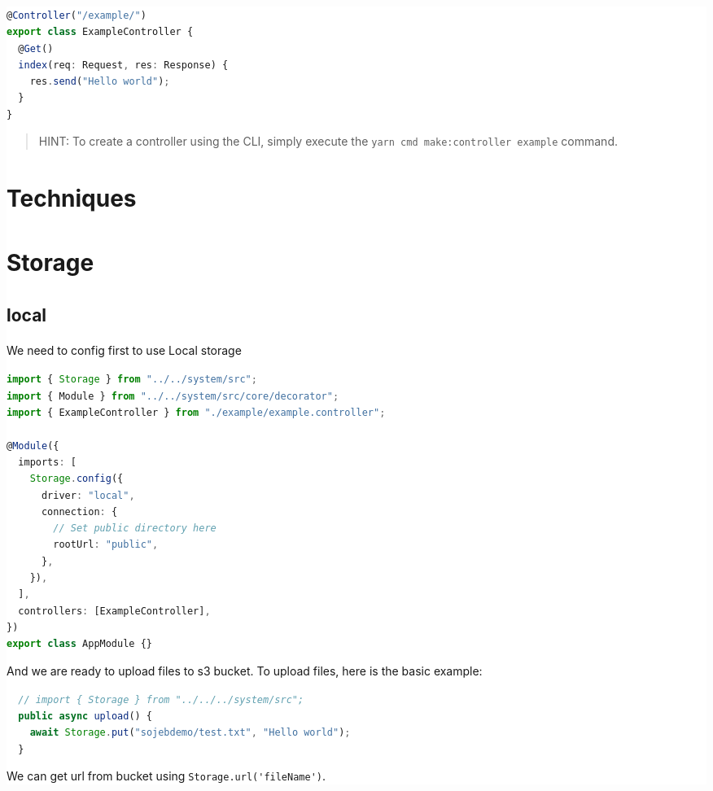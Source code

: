 ```typescript
@Controller("/example/")
export class ExampleController {
  @Get()
  index(req: Request, res: Response) {
    res.send("Hello world");
  }
}
```

> HINT: To create a controller using the CLI, simply execute the `yarn cmd make:controller example` command.

# Techniques

# Storage

## local

We need to config first to use Local storage

```typescript
import { Storage } from "../../system/src";
import { Module } from "../../system/src/core/decorator";
import { ExampleController } from "./example/example.controller";

@Module({
  imports: [
    Storage.config({
      driver: "local",
      connection: {
        // Set public directory here
        rootUrl: "public",
      },
    }),
  ],
  controllers: [ExampleController],
})
export class AppModule {}
```

And we are ready to upload files to s3 bucket.
To upload files, here is the basic example:

```typescript
  // import { Storage } from "../../../system/src";
  public async upload() {
    await Storage.put("sojebdemo/test.txt", "Hello world");
  }
```

We can get url from bucket using `Storage.url('fileName')`.
